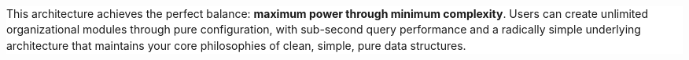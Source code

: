This architecture achieves the perfect balance: **maximum power through minimum complexity**. Users can create unlimited organizational modules through pure configuration, with sub-second query performance and a radically simple underlying architecture that maintains your core philosophies of clean, simple, pure data structures.
